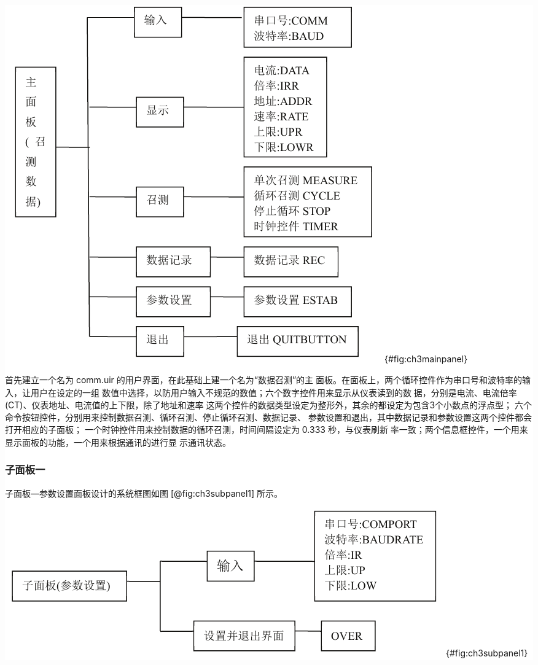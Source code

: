 ![主面板系统框图](media/ch3mainpanel.pdf){#fig:ch3mainpanel}

首先建立一个名为 comm.uir 的用户界面，在此基础上建一个名为“数据召测”的主
面板。在面板上，两个循环控件作为串口号和波特率的输入，让用户在设定的一组
数值中选择，以防用户输入不规范的数值；六个数字控件用来显示从仪表读到的数
据，分别是电流、电流倍率 (CT)、仪表地址、电流值的上下限，除了地址和速率
这两个控件的数据类型设定为整形外，其余的都设定为包含3个小数点的浮点型；
六个命令按钮控件，分别用来控制数据召测、循环召测、停止循环召测、数据记录、
参数设置和退出，其中数据记录和参数设置这两个控件都会打开相应的子面板；
一个时钟控件用来控制数据的循环召测，时间间隔设定为 0.333 秒，与仪表刷新
率一致；两个信息框控件，一个用来显示面板的功能，一个用来根据通讯的进行显
示通讯状态。

### 子面板一

子面板—参数设置面板设计的系统框图如图 [@fig:ch3subpanel1] 所示。

![子面板(参数设置)系统框图](media/ch3subpanel1.pdf){#fig:ch3subpanel1}
